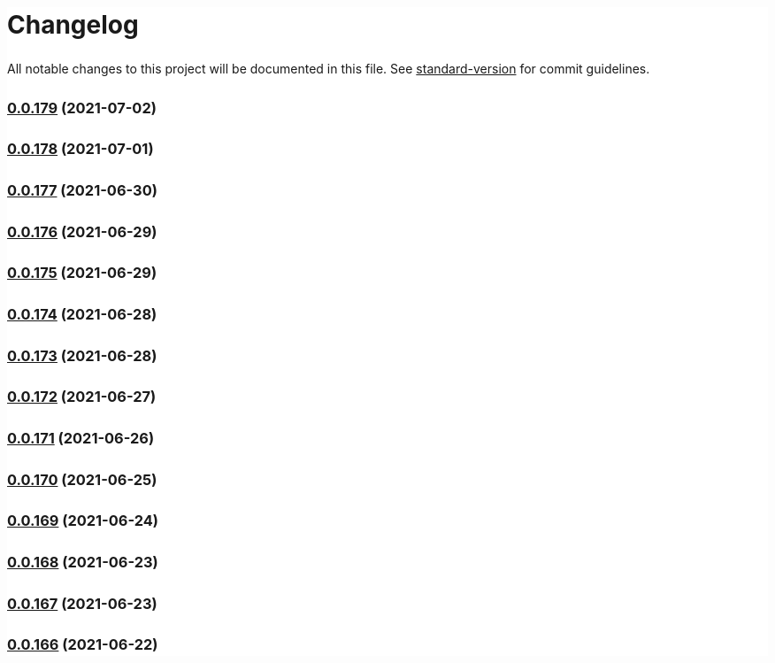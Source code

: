 # Changelog

All notable changes to this project will be documented in this file. See [standard-version](https://github.com/conventional-changelog/standard-version) for commit guidelines.

### [0.0.179](https://github.com/misterjoshua/cdk-ecs-keycloak/compare/v0.0.178...v0.0.179) (2021-07-02)

### [0.0.178](https://github.com/misterjoshua/cdk-ecs-keycloak/compare/v0.0.177...v0.0.178) (2021-07-01)

### [0.0.177](https://github.com/misterjoshua/cdk-ecs-keycloak/compare/v0.0.176...v0.0.177) (2021-06-30)

### [0.0.176](https://github.com/misterjoshua/cdk-ecs-keycloak/compare/v0.0.175...v0.0.176) (2021-06-29)

### [0.0.175](https://github.com/misterjoshua/cdk-ecs-keycloak/compare/v0.0.174...v0.0.175) (2021-06-29)

### [0.0.174](https://github.com/misterjoshua/cdk-ecs-keycloak/compare/v0.0.173...v0.0.174) (2021-06-28)

### [0.0.173](https://github.com/misterjoshua/cdk-ecs-keycloak/compare/v0.0.172...v0.0.173) (2021-06-28)

### [0.0.172](https://github.com/misterjoshua/cdk-ecs-keycloak/compare/v0.0.171...v0.0.172) (2021-06-27)

### [0.0.171](https://github.com/misterjoshua/cdk-ecs-keycloak/compare/v0.0.170...v0.0.171) (2021-06-26)

### [0.0.170](https://github.com/misterjoshua/cdk-ecs-keycloak/compare/v0.0.169...v0.0.170) (2021-06-25)

### [0.0.169](https://github.com/misterjoshua/cdk-ecs-keycloak/compare/v0.0.168...v0.0.169) (2021-06-24)

### [0.0.168](https://github.com/misterjoshua/cdk-ecs-keycloak/compare/v0.0.167...v0.0.168) (2021-06-23)

### [0.0.167](https://github.com/misterjoshua/cdk-ecs-keycloak/compare/v0.0.166...v0.0.167) (2021-06-23)

### [0.0.166](https://github.com/misterjoshua/cdk-ecs-keycloak/compare/v0.0.165...v0.0.166) (2021-06-22)
